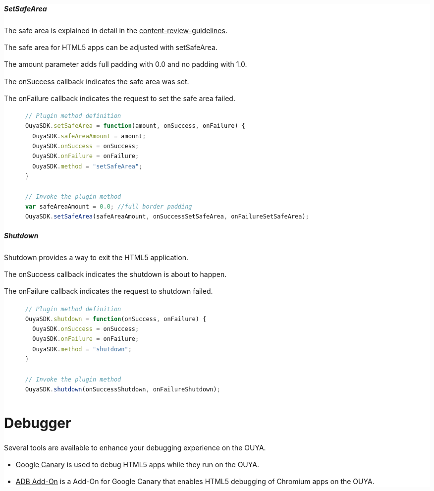 ##### SetSafeArea #####

The safe area is explained in detail in the [content-review-guidelines](https://github.com/ouya/docs/blob/master/content-review-guidelines.md#user-content-safe-zone).

The safe area for HTML5 apps can be adjusted with setSafeArea.

The amount parameter adds full padding with 0.0 and no padding with 1.0.

The onSuccess callback indicates the safe area was set.

The onFailure callback indicates the request to set the safe area failed.

```javascript
      // Plugin method definition
      OuyaSDK.setSafeArea = function(amount, onSuccess, onFailure) {
        OuyaSDK.safeAreaAmount = amount;
        OuyaSDK.onSuccess = onSuccess;
        OuyaSDK.onFailure = onFailure;
        OuyaSDK.method = "setSafeArea";
      }

      // Invoke the plugin method
      var safeAreaAmount = 0.0; //full border padding
      OuyaSDK.setSafeArea(safeAreaAmount, onSuccessSetSafeArea, onFailureSetSafeArea);
```

##### Shutdown #####

Shutdown provides a way to exit the HTML5 application.

The onSuccess callback indicates the shutdown is about to happen.

The onFailure callback indicates the request to shutdown failed.

```javascript
      // Plugin method definition
      OuyaSDK.shutdown = function(onSuccess, onFailure) {
        OuyaSDK.onSuccess = onSuccess;
        OuyaSDK.onFailure = onFailure;
        OuyaSDK.method = "shutdown";
      }

      // Invoke the plugin method
      OuyaSDK.shutdown(onSuccessShutdown, onFailureShutdown);
```

# Debugger

Several tools are available to enhance your debugging experience on the OUYA.

* [Google Canary](https://www.google.com/intl/en/chrome/browser/canary.html) is used to debug HTML5 apps while they run on the OUYA.

* [ADB Add-On](https://chrome.google.com/webstore/detail/adb/dpngiggdglpdnjdoaefidgiigpemgage) is a Add-On for Google Canary that enables HTML5 debugging of Chromium apps on the OUYA.
